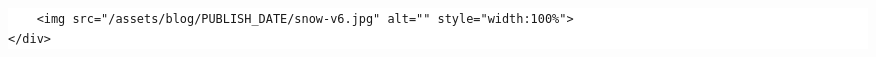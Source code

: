         <img src="/assets/blog/PUBLISH_DATE/snow-v6.jpg" alt="" style="width:100%">
    </div>
  </div>
</div>
<div>
 <div class="row">
    <div class="columntwo">